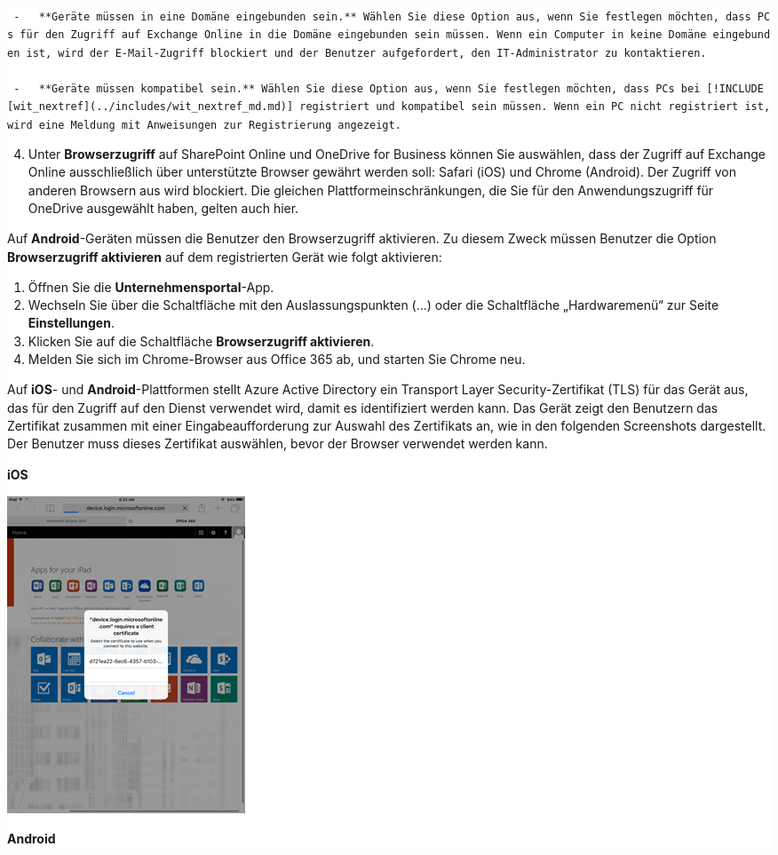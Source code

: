     -   **Geräte müssen in eine Domäne eingebunden sein.** Wählen Sie diese Option aus, wenn Sie festlegen möchten, dass PCs für den Zugriff auf Exchange Online in die Domäne eingebunden sein müssen. Wenn ein Computer in keine Domäne eingebunden ist, wird der E-Mail-Zugriff blockiert und der Benutzer aufgefordert, den IT-Administrator zu kontaktieren.

     -   **Geräte müssen kompatibel sein.** Wählen Sie diese Option aus, wenn Sie festlegen möchten, dass PCs bei [!INCLUDE[wit_nextref](../includes/wit_nextref_md.md)] registriert und kompatibel sein müssen. Wenn ein PC nicht registriert ist, wird eine Meldung mit Anweisungen zur Registrierung angezeigt.

4.   Unter **Browserzugriff** auf SharePoint Online und OneDrive for Business können Sie auswählen, dass der Zugriff auf Exchange Online ausschließlich über unterstützte Browser gewährt werden soll: Safari (iOS) und Chrome (Android). Der Zugriff von anderen Browsern aus wird blockiert. Die gleichen Plattformeinschränkungen, die Sie für den Anwendungszugriff für OneDrive ausgewählt haben, gelten auch hier.

  Auf **Android**-Geräten müssen die Benutzer den Browserzugriff aktivieren. Zu diesem Zweck müssen Benutzer die Option **Browserzugriff aktivieren** auf dem registrierten Gerät wie folgt aktivieren:
  1.    Öffnen Sie die **Unternehmensportal**-App.
  2.    Wechseln Sie über die Schaltfläche mit den Auslassungspunkten (...) oder die Schaltfläche „Hardwaremenü“ zur Seite **Einstellungen**.
  3.    Klicken Sie auf die Schaltfläche **Browserzugriff aktivieren**.
  4.    Melden Sie sich im Chrome-Browser aus Office 365 ab, und starten Sie Chrome neu.

  Auf **iOS**- und **Android**-Plattformen stellt Azure Active Directory ein Transport Layer Security-Zertifikat (TLS) für das Gerät aus, das für den Zugriff auf den Dienst verwendet wird, damit es identifiziert werden kann. Das Gerät zeigt den Benutzern das Zertifikat zusammen mit einer Eingabeaufforderung zur Auswahl des Zertifikats an, wie in den folgenden Screenshots dargestellt. Der Benutzer muss dieses Zertifikat auswählen, bevor der Browser verwendet werden kann.

  **iOS**

  ![Screenshot der Zertifikataufforderung auf einem iPad](../media/mdm-browser-ca-ios-cert-prompt.png)

  **Android**
